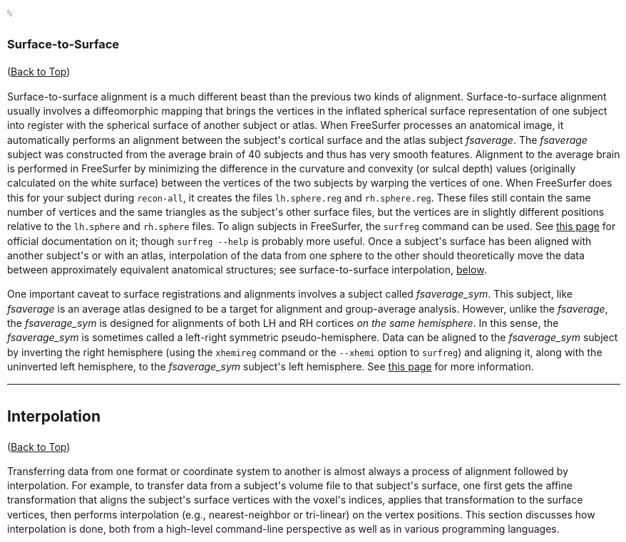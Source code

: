   ```matlab
  % 
  ```


### <a name="align-surf2surf"></a> Surface-to-Surface

<div class="toTop"><p>(<a href="#top">Back to Top</a>)</p></div>

Surface-to-surface alignment is a much different beast than the previous two kinds of
alignment. Surface-to-surface alignment usually involves a diffeomorphic mapping that brings the
vertices in the inflated spherical surface representation of one subject into register with the
spherical surface of another subject or atlas. When FreeSurfer processes an anatomical image, it
automatically performs an alignment between the subject's cortical surface and the atlas subject
*fsaverage*. The *fsaverage* subject was constructed from the average brain of 40 subjects and thus
has very smooth features. Alignment to the average brain is performed in FreeSurfer by minimizing
the difference in the curvature and convexity (or sulcal depth) values (originally calculated on the
white surface) between the vertices of the two subjects by warping the vertices of one. When
FreeSurfer does this for your subject during `recon-all`, it creates the files `lh.sphere.reg` and
`rh.sphere.reg`. These files still contain the same number of vertices and the same triangles as the
subject's other surface files, but the vertices are in slightly different positions relative to the
`lh.sphere` and `rh.sphere` files. To align subjects in FreeSurfer, the `surfreg` command can be
used. See [this page](https://surfer.nmr.mgh.harvard.edu/fswiki/surfreg) for official documentation
on it; though `surfreg --help` is probably more useful. Once a subject's surface has been aligned
with another subject's or with an atlas, interpolation of the data from one sphere to the other
should theoretically move the data between approximately equivalent anatomical structures; see
surface-to-surface interpolation, [below](#interp-surf2surf).

One important caveat to surface registrations and alignments involves a subject called
*fsaverage_sym*. This subject, like *fsaverage* is an average atlas designed to be a target for
alignment and group-average analysis. However, unlike the *fsaverage*, the *fsaverage_sym* is
designed for alignments of both LH and RH cortices *on the same hemisphere*. In this sense, the
*fsaverage_sym* is sometimes called a left-right symmetric pseudo-hemisphere. Data can be aligned to
the *fsaverage_sym* subject by inverting the right hemisphere (using the `xhemireg` command or the
`--xhemi` option to `surfreg`) and aligning it, along with the uninverted left hemisphere, to the
*fsaverage_sym* subject's left hemisphere. See [this
page](https://surfer.nmr.mgh.harvard.edu/fswiki/Xhemi) for more information.

---

## <a name="interpolation"></a> Interpolation

<div class="toTop"><p>(<a href="#top">Back to Top</a>)</p></div>

Transferring data from one format or coordinate system to another is almost always a process of
alignment followed by interpolation. For example, to transfer data from a subject's volume file to
that subject's surface, one first gets the affine transformation that aligns the subject's surface
vertices with the voxel's indices, applies that transformation to the surface vertices, then
performs interpolation (e.g., nearest-neighbor or tri-linear) on the vertex positions. This section
discusses how interpolation is done, both from a high-level command-line perspective as well as in
various programming languages.

